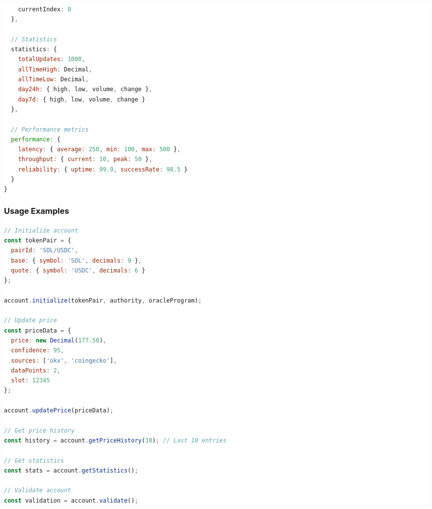 ```javascript
    currentIndex: 0
  },
  
  // Statistics
  statistics: {
    totalUpdates: 1000,
    allTimeHigh: Decimal,
    allTimeLow: Decimal,
    day24h: { high, low, volume, change },
    day7d: { high, low, volume, change }
  },
  
  // Performance metrics
  performance: {
    latency: { average: 250, min: 100, max: 500 },
    throughput: { current: 10, peak: 50 },
    reliability: { uptime: 99.9, successRate: 98.5 }
  }
}
```

### Usage Examples

```javascript
// Initialize account
const tokenPair = {
  pairId: 'SOL/USDC',
  base: { symbol: 'SOL', decimals: 9 },
  quote: { symbol: 'USDC', decimals: 6 }
};

account.initialize(tokenPair, authority, oracleProgram);

// Update price
const priceData = {
  price: new Decimal(177.50),
  confidence: 95,
  sources: ['okx', 'coingecko'],
  dataPoints: 2,
  slot: 12345
};

account.updatePrice(priceData);

// Get price history
const history = account.getPriceHistory(10); // Last 10 entries

// Get statistics
const stats = account.getStatistics();

// Validate account
const validation = account.validate();
```
